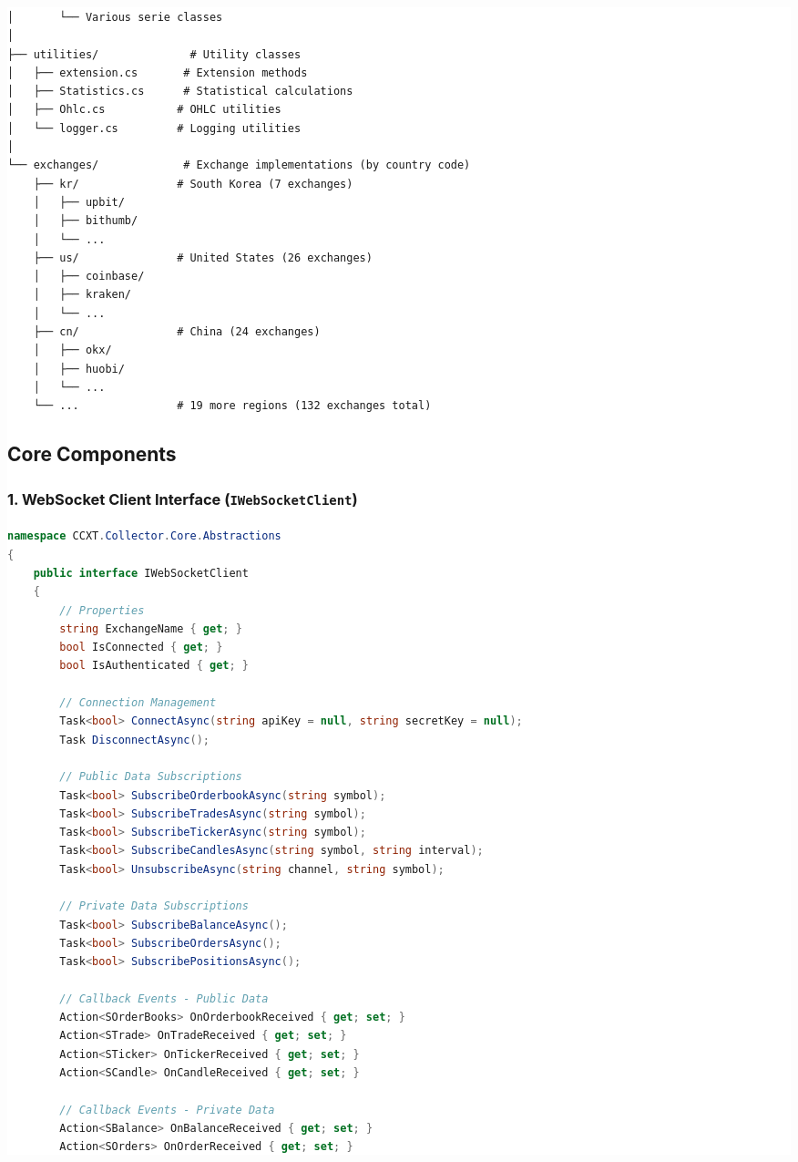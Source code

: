 ```
│       └── Various serie classes
│
├── utilities/              # Utility classes
│   ├── extension.cs       # Extension methods
│   ├── Statistics.cs      # Statistical calculations
│   ├── Ohlc.cs           # OHLC utilities
│   └── logger.cs         # Logging utilities
│
└── exchanges/             # Exchange implementations (by country code)
    ├── kr/               # South Korea (7 exchanges)
    │   ├── upbit/
    │   ├── bithumb/
    │   └── ...
    ├── us/               # United States (26 exchanges)
    │   ├── coinbase/
    │   ├── kraken/
    │   └── ...
    ├── cn/               # China (24 exchanges)
    │   ├── okx/
    │   ├── huobi/
    │   └── ...
    └── ...               # 19 more regions (132 exchanges total)
```

## Core Components

### 1. WebSocket Client Interface (`IWebSocketClient`)

```csharp
namespace CCXT.Collector.Core.Abstractions
{
    public interface IWebSocketClient
    {
        // Properties
        string ExchangeName { get; }
        bool IsConnected { get; }
        bool IsAuthenticated { get; }
        
        // Connection Management
        Task<bool> ConnectAsync(string apiKey = null, string secretKey = null);
        Task DisconnectAsync();
        
        // Public Data Subscriptions
        Task<bool> SubscribeOrderbookAsync(string symbol);
        Task<bool> SubscribeTradesAsync(string symbol);
        Task<bool> SubscribeTickerAsync(string symbol);
        Task<bool> SubscribeCandlesAsync(string symbol, string interval);
        Task<bool> UnsubscribeAsync(string channel, string symbol);
        
        // Private Data Subscriptions
        Task<bool> SubscribeBalanceAsync();
        Task<bool> SubscribeOrdersAsync();
        Task<bool> SubscribePositionsAsync();
        
        // Callback Events - Public Data
        Action<SOrderBooks> OnOrderbookReceived { get; set; }
        Action<STrade> OnTradeReceived { get; set; }
        Action<STicker> OnTickerReceived { get; set; }
        Action<SCandle> OnCandleReceived { get; set; }
        
        // Callback Events - Private Data
        Action<SBalance> OnBalanceReceived { get; set; }
        Action<SOrders> OnOrderReceived { get; set; }
```